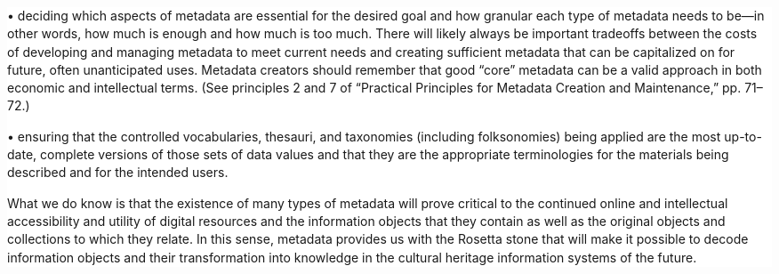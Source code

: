 • deciding which aspects of metadata are essential for the desired goal and how granular each type of metadata needs to be—in other words, how much is enough and how much is too much. There will likely always be important tradeoffs between the costs of developing and managing metadata to meet current needs and creating sufficient metadata that can be capitalized on for future, often unanticipated uses. Metadata creators should remember that good “core” metadata can be a valid approach in both economic and intellectual terms. (See principles 2 and 7 of “Practical Principles for Metadata Creation and Maintenance,” pp. 71–72.)

• ensuring that the controlled vocabularies, thesauri, and taxonomies (including folksonomies) being applied are the most up-to-date, complete versions of those sets of data values and that they are the appropriate terminologies for the materials being described and for the intended users.

What we do know is that the existence of many types of metadata will prove critical to the continued online and intellectual accessibility and utility of digital resources and the information objects that they contain as well as the original objects and collections to which they relate. In this sense, metadata provides us with the Rosetta stone that will make it possible to decode information objects and their transformation into knowledge in the cultural heritage information systems of the future.
